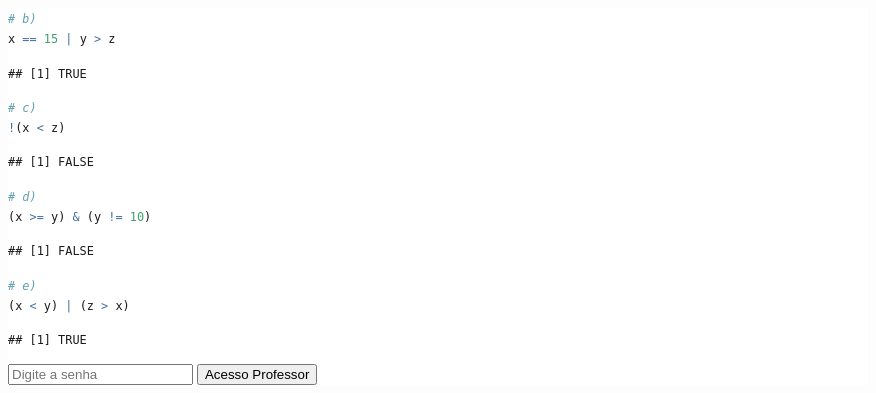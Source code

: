 ```r
# b) 
x == 15 | y > z  
```

```
## [1] TRUE
```

```r
# c) 
!(x < z)  
```

```
## [1] FALSE
```

```r
# d) 
(x >= y) & (y != 10)  
```

```
## [1] FALSE
```

```r
# e) 
(x < y) | (z > x)  
```

```
## [1] TRUE
```

</div>
  <input type="password" id="passwordInput3" placeholder="Digite a senha">
  <button id="submitButton3">Acesso Professor</button>
  
<script>

document.getElementById("submitButton3").addEventListener("click", function() 
{
  var password = document.getElementById("passwordInput3").value;
  var correctPassword = "0987";
  
  if (password === correctPassword) 
  {
    document.getElementById("protectedContent3").style.display = "block";
  }else 
  {
    alert("Senha incorreta! Tente novamente.");
  }
});
</script>
